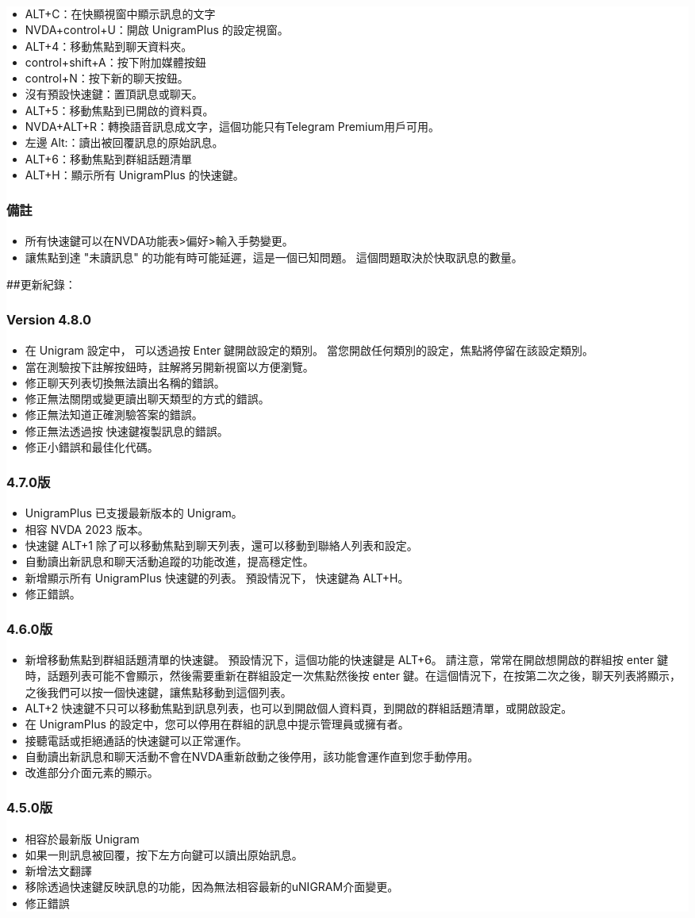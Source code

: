 * ALT+C：在快顯視窗中顯示訊息的文字
* NVDA+control+U：開啟 UnigramPlus 的設定視窗。
* ALT+4：移動焦點到聊天資料夾。
* control+shift+A：按下附加媒體按鈕
* control+N：按下新的聊天按鈕。
* 沒有預設快速鍵：置頂訊息或聊天。
* ALT+5：移動焦點到已開啟的資料頁。
* NVDA+ALT+R：轉換語音訊息成文字，這個功能只有Telegram Premium用戶可用。
* 左邊 Alt:：讀出被回覆訊息的原始訊息。
* ALT+6：移動焦點到群組話題清單
* ALT+H：顯示所有 UnigramPlus 的快速鍵。

### 備註

* 所有快速鍵可以在NVDA功能表>偏好>輸入手勢變更。
* 讓焦點到達 "未讀訊息" 的功能有時可能延遲，這是一個已知問題。 這個問題取決於快取訊息的數量。

##更新紀錄：

### Version 4.8.0

* 在 Unigram 設定中， 可以透過按 Enter 鍵開啟設定的類別。 當您開啟任何類別的設定，焦點將停留在該設定類別。
* 當在測驗按下註解按鈕時，註解將另開新視窗以方便瀏覽。
* 修正聊天列表切換無法讀出名稱的錯誤。
* 修正無法關閉或變更讀出聊天類型的方式的錯誤。
* 修正無法知道正確測驗答案的錯誤。
* 修正無法透過按 快速鍵複製訊息的錯誤。
* 修正小錯誤和最佳化代碼。

### 4.7.0版

* UnigramPlus 已支援最新版本的 Unigram。
* 相容 NVDA 2023 版本。
* 快速鍵 ALT+1 除了可以移動焦點到聊天列表，還可以移動到聯絡人列表和設定。
* 自動讀出新訊息和聊天活動追蹤的功能改進，提高穩定性。
* 新增顯示所有 UnigramPlus 快速鍵的列表。 預設情況下， 快速鍵為 ALT+H。
* 修正錯誤。

### 4.6.0版

* 新增移動焦點到群組話題清單的快速鍵。 預設情況下，這個功能的快速鍵是 ALT+6。
請注意，常常在開啟想開啟的群組按 enter 鍵時，話題列表可能不會顯示，然後需要重新在群組設定一次焦點然後按 enter 鍵。在這個情況下，在按第二次之後，聊天列表將顯示，之後我們可以按一個快速鍵，讓焦點移動到這個列表。
* ALT+2 快速鍵不只可以移動焦點到訊息列表，也可以到開啟個人資料頁，到開啟的群組話題清單，或開啟設定。
* 在 UnigramPlus 的設定中，您可以停用在群組的訊息中提示管理員或擁有者。
* 接聽電話或拒絕通話的快速鍵可以正常運作。
* 自動讀出新訊息和聊天活動不會在NVDA重新啟動之後停用，該功能會運作直到您手動停用。
* 改進部分介面元素的顯示。

### 4.5.0版

* 相容於最新版 Unigram
* 如果一則訊息被回覆，按下左方向鍵可以讀出原始訊息。
* 新增法文翻譯
* 移除透過快速鍵反映訊息的功能，因為無法相容最新的uNIGRAM介面變更。
* 修正錯誤
